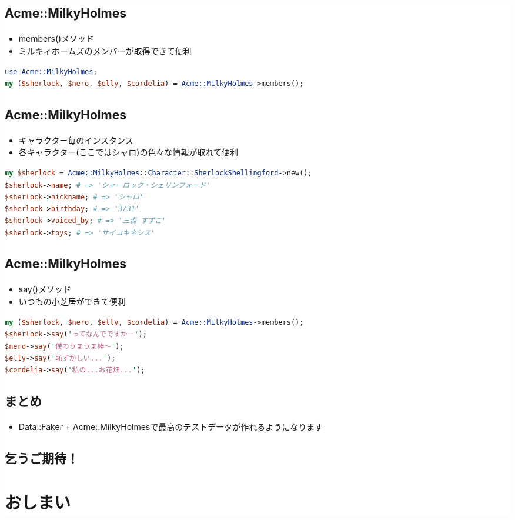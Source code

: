 Acme::MilkyHolmes
---
+ members()メソッド
+ ミルキィホームズのメンバーが取得できて便利

```perl
use Acme::MilkyHolmes;
my ($sherlock, $nero, $elly, $cordelia) = Acme::MilkyHolmes->members();

```

Acme::MilkyHolmes
---
+ キャラクター毎のインスタンス
+ 各キャラクター(ここではシャロ)の色々な情報が取れて便利

```perl
my $sherlock = Acme::MilkyHolmes::Character::SherlockShellingford->new();
$sherlock->name; # => 'シャーロック・シェリンフォード'
$sherlock->nickname; # => 'シャロ'
$sherlock->birthday; # => '3/31'
$sherlock->voiced_by; # => '三森 すずこ'
$sherlock->toys; # => 'サイコキネシス'
```

Acme::MilkyHolmes
---
+ say()メソッド
+ いつもの小芝居ができて便利

```perl
my ($sherlock, $nero, $elly, $cordelia) = Acme::MilkyHolmes->members();
$sherlock->say('ってなんでですかー');
$nero->say('僕のうまうま棒〜');
$elly->say('恥ずかしい...');
$cordelia->say('私の...お花畑...');
```

まとめ
---
+ Data::Faker + Acme::MilkyHolmesで最高のテストデータが作れるようになります

乞うご期待！
---


おしまい
===
